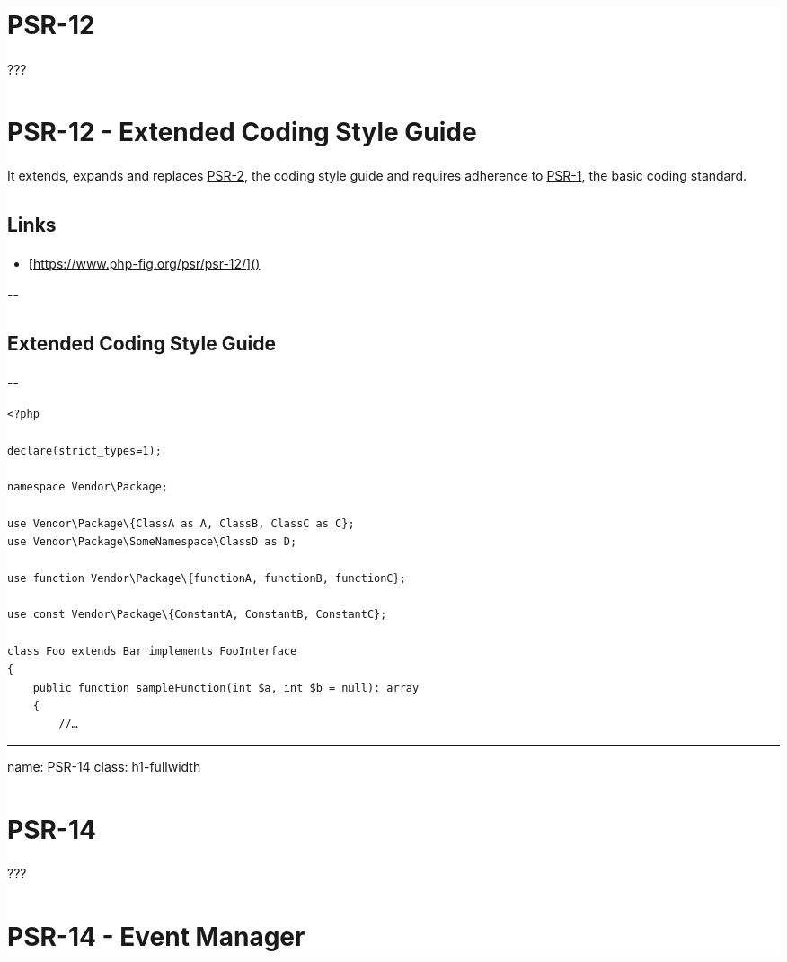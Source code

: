 # PSR-12

???

# PSR-12 - Extended Coding Style Guide

It extends, expands and replaces [PSR-2](#PSR-2), the coding style guide and requires adherence to [PSR-1](#PSR-1), the basic coding standard.

## Links

* [https://www.php-fig.org/psr/psr-12/]()

--

## Extended Coding Style Guide

--
```
<?php

declare(strict_types=1);

namespace Vendor\Package;

use Vendor\Package\{ClassA as A, ClassB, ClassC as C};
use Vendor\Package\SomeNamespace\ClassD as D;

use function Vendor\Package\{functionA, functionB, functionC};

use const Vendor\Package\{ConstantA, ConstantB, ConstantC};

class Foo extends Bar implements FooInterface
{
    public function sampleFunction(int $a, int $b = null): array
    {
        //…
```

---
name: PSR-14
class: h1-fullwidth

# PSR-14

???

# PSR-14 - Event Manager
